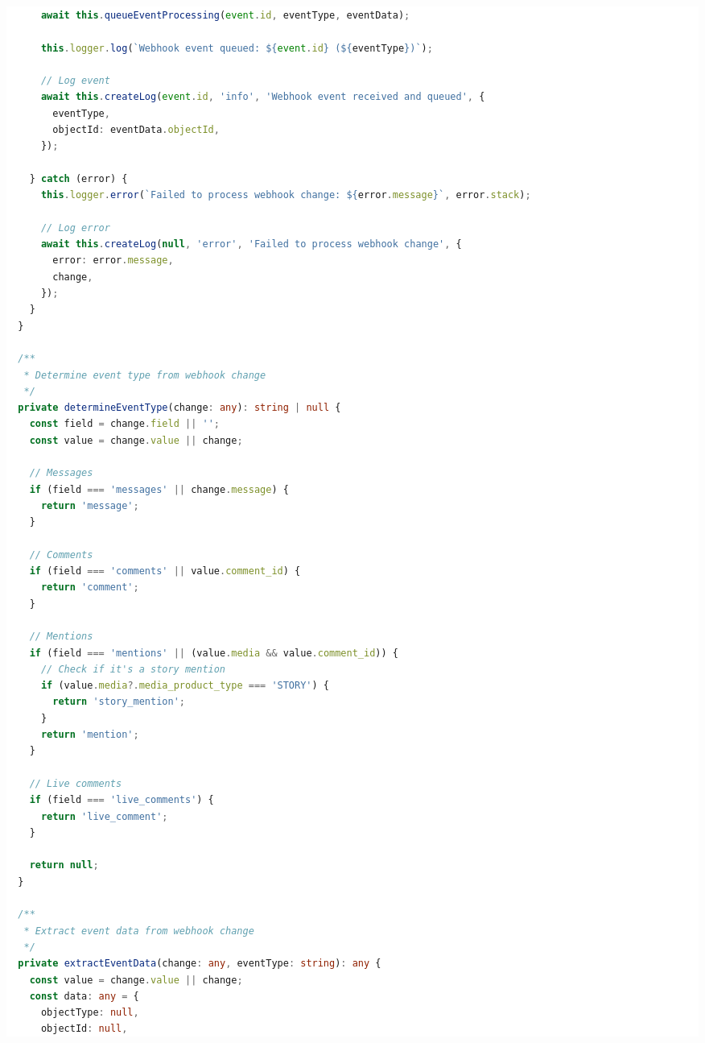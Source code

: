 ```typescript
      await this.queueEventProcessing(event.id, eventType, eventData);

      this.logger.log(`Webhook event queued: ${event.id} (${eventType})`);

      // Log event
      await this.createLog(event.id, 'info', 'Webhook event received and queued', {
        eventType,
        objectId: eventData.objectId,
      });

    } catch (error) {
      this.logger.error(`Failed to process webhook change: ${error.message}`, error.stack);

      // Log error
      await this.createLog(null, 'error', 'Failed to process webhook change', {
        error: error.message,
        change,
      });
    }
  }

  /**
   * Determine event type from webhook change
   */
  private determineEventType(change: any): string | null {
    const field = change.field || '';
    const value = change.value || change;

    // Messages
    if (field === 'messages' || change.message) {
      return 'message';
    }

    // Comments
    if (field === 'comments' || value.comment_id) {
      return 'comment';
    }

    // Mentions
    if (field === 'mentions' || (value.media && value.comment_id)) {
      // Check if it's a story mention
      if (value.media?.media_product_type === 'STORY') {
        return 'story_mention';
      }
      return 'mention';
    }

    // Live comments
    if (field === 'live_comments') {
      return 'live_comment';
    }

    return null;
  }

  /**
   * Extract event data from webhook change
   */
  private extractEventData(change: any, eventType: string): any {
    const value = change.value || change;
    const data: any = {
      objectType: null,
      objectId: null,
```